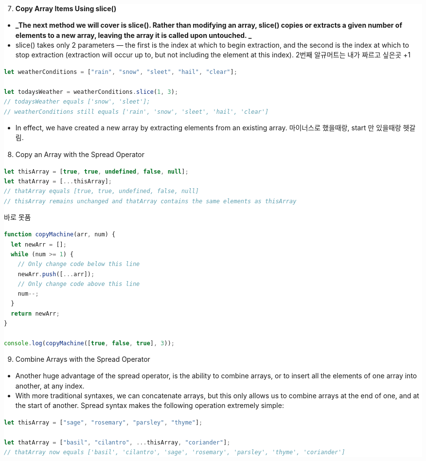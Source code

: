 7. **Copy Array Items Using slice()**

- **_The next method we will cover is slice(). Rather than modifying an array, slice() copies or extracts a given number of elements to a new array, leaving the array it is called upon untouched. _**
- slice() takes only 2 parameters — the first is the index at which to begin extraction, and the second is the index at which to stop extraction (extraction will occur up to, but not including the element at this index). 2번째 알규머트는 내가 짜르고 싶은곳 +1

```js
let weatherConditions = ["rain", "snow", "sleet", "hail", "clear"];

let todaysWeather = weatherConditions.slice(1, 3);
// todaysWeather equals ['snow', 'sleet'];
// weatherConditions still equals ['rain', 'snow', 'sleet', 'hail', 'clear']
```

- In effect, we have created a new array by extracting elements from an existing array.
  마이너스로 했을때랑, start 만 있을때랑 헷갈림.

8. Copy an Array with the Spread Operator

```js
let thisArray = [true, true, undefined, false, null];
let thatArray = [...thisArray];
// thatArray equals [true, true, undefined, false, null]
// thisArray remains unchanged and thatArray contains the same elements as thisArray
```

바로 못품

```js
function copyMachine(arr, num) {
  let newArr = [];
  while (num >= 1) {
    // Only change code below this line
    newArr.push([...arr]);
    // Only change code above this line
    num--;
  }
  return newArr;
}

console.log(copyMachine([true, false, true], 3));
```

9. Combine Arrays with the Spread Operator

- Another huge advantage of the spread operator, is the ability to combine arrays, or to insert all the elements of one array into another, at any index.
- With more traditional syntaxes, we can concatenate arrays, but this only allows us to combine arrays at the end of one, and at the start of another. Spread syntax makes the following operation extremely simple:

```js
let thisArray = ["sage", "rosemary", "parsley", "thyme"];

let thatArray = ["basil", "cilantro", ...thisArray, "coriander"];
// thatArray now equals ['basil', 'cilantro', 'sage', 'rosemary', 'parsley', 'thyme', 'coriander']
```
